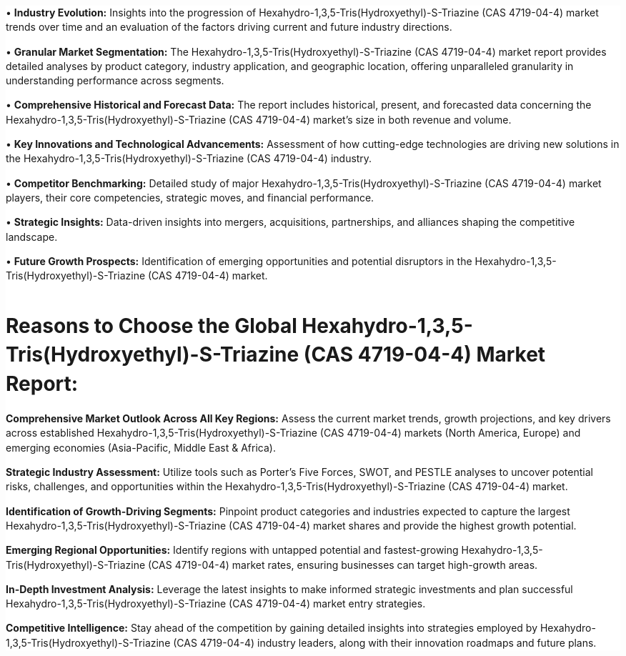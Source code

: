 • <strong>Industry Evolution:</strong> Insights into the progression of Hexahydro-1,3,5-Tris(Hydroxyethyl)-S-Triazine (CAS 4719-04-4) market trends over time and an evaluation of the factors driving current and future industry directions.

• <strong>Granular Market Segmentation:</strong> The Hexahydro-1,3,5-Tris(Hydroxyethyl)-S-Triazine (CAS 4719-04-4) market report provides detailed analyses by product category, industry application, and geographic location, offering unparalleled granularity in understanding performance across segments.

• <strong>Comprehensive Historical and Forecast Data:</strong> The report includes historical, present, and forecasted data concerning the Hexahydro-1,3,5-Tris(Hydroxyethyl)-S-Triazine (CAS 4719-04-4) market’s size in both revenue and volume.

• <strong>Key Innovations and Technological Advancements:</strong> Assessment of how cutting-edge technologies are driving new solutions in the Hexahydro-1,3,5-Tris(Hydroxyethyl)-S-Triazine (CAS 4719-04-4) industry.

• <strong>Competitor Benchmarking:</strong> Detailed study of major Hexahydro-1,3,5-Tris(Hydroxyethyl)-S-Triazine (CAS 4719-04-4) market players, their core competencies, strategic moves, and financial performance.

• <strong>Strategic Insights:</strong> Data-driven insights into mergers, acquisitions, partnerships, and alliances shaping the competitive landscape.

• <strong>Future Growth Prospects:</strong> Identification of emerging opportunities and potential disruptors in the Hexahydro-1,3,5-Tris(Hydroxyethyl)-S-Triazine (CAS 4719-04-4) market.

# <strong>Reasons to Choose the Global Hexahydro-1,3,5-Tris(Hydroxyethyl)-S-Triazine (CAS 4719-04-4) Market Report:</strong>

<strong>Comprehensive Market Outlook Across All Key Regions:</strong>
Assess the current market trends, growth projections, and key drivers across established Hexahydro-1,3,5-Tris(Hydroxyethyl)-S-Triazine (CAS 4719-04-4) markets (North America, Europe) and emerging economies (Asia-Pacific, Middle East & Africa).

<strong>Strategic Industry Assessment:</strong>
Utilize tools such as Porter’s Five Forces, SWOT, and PESTLE analyses to uncover potential risks, challenges, and opportunities within the Hexahydro-1,3,5-Tris(Hydroxyethyl)-S-Triazine (CAS 4719-04-4) market.

<strong>Identification of Growth-Driving Segments:</strong>
Pinpoint product categories and industries expected to capture the largest Hexahydro-1,3,5-Tris(Hydroxyethyl)-S-Triazine (CAS 4719-04-4) market shares and provide the highest growth potential.

<strong>Emerging Regional Opportunities:</strong>
Identify regions with untapped potential and fastest-growing Hexahydro-1,3,5-Tris(Hydroxyethyl)-S-Triazine (CAS 4719-04-4) market rates, ensuring businesses can target high-growth areas.

<strong>In-Depth Investment Analysis:</strong>
Leverage the latest insights to make informed strategic investments and plan successful Hexahydro-1,3,5-Tris(Hydroxyethyl)-S-Triazine (CAS 4719-04-4) market entry strategies.

<strong>Competitive Intelligence:</strong>
Stay ahead of the competition by gaining detailed insights into strategies employed by Hexahydro-1,3,5-Tris(Hydroxyethyl)-S-Triazine (CAS 4719-04-4) industry leaders, along with their innovation roadmaps and future plans.
